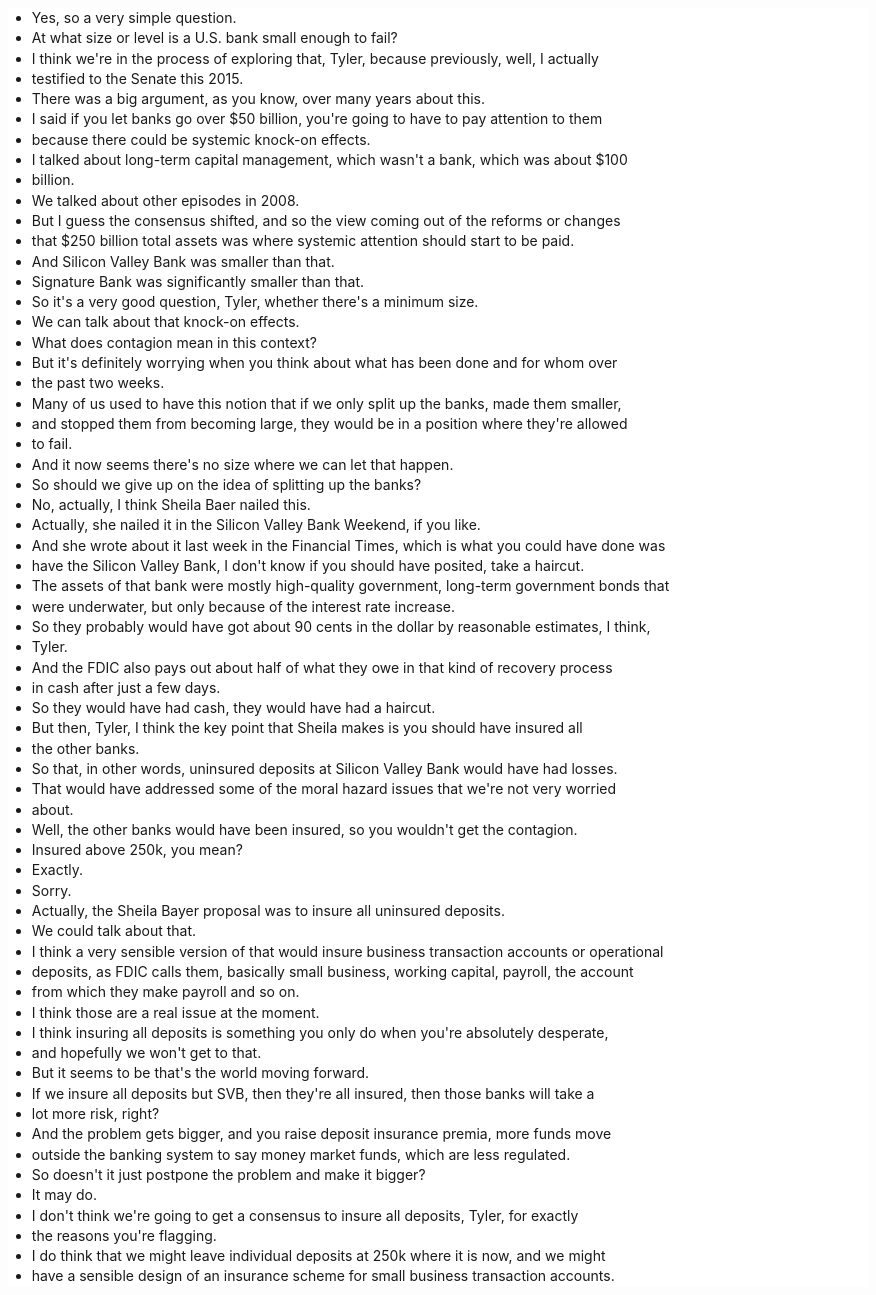*  Yes, so a very simple question.
*  At what size or level is a U.S. bank small enough to fail?
*  I think we're in the process of exploring that, Tyler, because previously, well, I actually
*  testified to the Senate this 2015.
*  There was a big argument, as you know, over many years about this.
*  I said if you let banks go over $50 billion, you're going to have to pay attention to them
*  because there could be systemic knock-on effects.
*  I talked about long-term capital management, which wasn't a bank, which was about $100
*  billion.
*  We talked about other episodes in 2008.
*  But I guess the consensus shifted, and so the view coming out of the reforms or changes
*  that $250 billion total assets was where systemic attention should start to be paid.
*  And Silicon Valley Bank was smaller than that.
*  Signature Bank was significantly smaller than that.
*  So it's a very good question, Tyler, whether there's a minimum size.
*  We can talk about that knock-on effects.
*  What does contagion mean in this context?
*  But it's definitely worrying when you think about what has been done and for whom over
*  the past two weeks.
*  Many of us used to have this notion that if we only split up the banks, made them smaller,
*  and stopped them from becoming large, they would be in a position where they're allowed
*  to fail.
*  And it now seems there's no size where we can let that happen.
*  So should we give up on the idea of splitting up the banks?
*  No, actually, I think Sheila Baer nailed this.
*  Actually, she nailed it in the Silicon Valley Bank Weekend, if you like.
*  And she wrote about it last week in the Financial Times, which is what you could have done was
*  have the Silicon Valley Bank, I don't know if you should have posited, take a haircut.
*  The assets of that bank were mostly high-quality government, long-term government bonds that
*  were underwater, but only because of the interest rate increase.
*  So they probably would have got about 90 cents in the dollar by reasonable estimates, I think,
*  Tyler.
*  And the FDIC also pays out about half of what they owe in that kind of recovery process
*  in cash after just a few days.
*  So they would have had cash, they would have had a haircut.
*  But then, Tyler, I think the key point that Sheila makes is you should have insured all
*  the other banks.
*  So that, in other words, uninsured deposits at Silicon Valley Bank would have had losses.
*  That would have addressed some of the moral hazard issues that we're not very worried
*  about.
*  Well, the other banks would have been insured, so you wouldn't get the contagion.
*  Insured above 250k, you mean?
*  Exactly.
*  Sorry.
*  Actually, the Sheila Bayer proposal was to insure all uninsured deposits.
*  We could talk about that.
*  I think a very sensible version of that would insure business transaction accounts or operational
*  deposits, as FDIC calls them, basically small business, working capital, payroll, the account
*  from which they make payroll and so on.
*  I think those are a real issue at the moment.
*  I think insuring all deposits is something you only do when you're absolutely desperate,
*  and hopefully we won't get to that.
*  But it seems to be that's the world moving forward.
*  If we insure all deposits but SVB, then they're all insured, then those banks will take a
*  lot more risk, right?
*  And the problem gets bigger, and you raise deposit insurance premia, more funds move
*  outside the banking system to say money market funds, which are less regulated.
*  So doesn't it just postpone the problem and make it bigger?
*  It may do.
*  I don't think we're going to get a consensus to insure all deposits, Tyler, for exactly
*  the reasons you're flagging.
*  I do think that we might leave individual deposits at 250k where it is now, and we might
*  have a sensible design of an insurance scheme for small business transaction accounts.